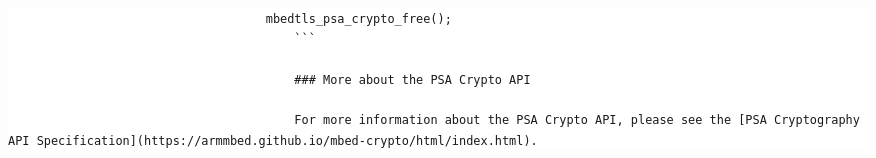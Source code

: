                                         mbedtls_psa_crypto_free();
											```
											
											### More about the PSA Crypto API
											
											For more information about the PSA Crypto API, please see the [PSA Cryptography API Specification](https://armmbed.github.io/mbed-crypto/html/index.html).
											